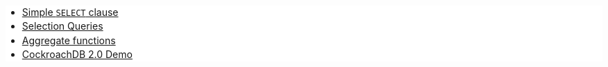 - [Simple `SELECT` clause][simple-select]
- [Selection Queries][selection-query]
- [Aggregate functions][agg]
- [CockroachDB 2.0 Demo][demo]



[agg]: functions-and-operators.html#anyelement-functions
[demo]: https://www.youtube.com/watch?v=v2QK5VgLx6E
[simple-select]: select-clause.html
[selection-query]: selection-queries.html
